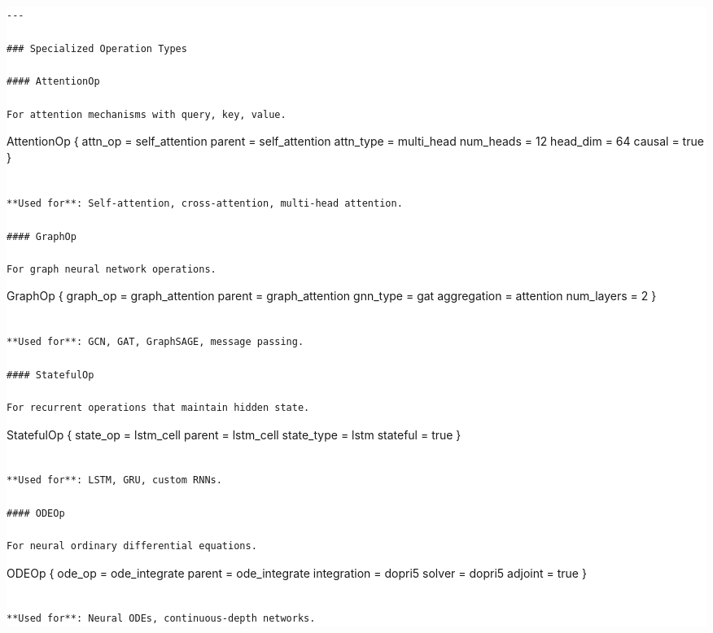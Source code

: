 ```
---

### Specialized Operation Types

#### AttentionOp

For attention mechanisms with query, key, value.
```
AttentionOp {
  attn_op = self_attention
  parent = self_attention
  attn_type = multi_head
  num_heads = 12
  head_dim = 64
  causal = true
}
```

**Used for**: Self-attention, cross-attention, multi-head attention.

#### GraphOp

For graph neural network operations.
```
GraphOp {
  graph_op = graph_attention
  parent = graph_attention
  gnn_type = gat
  aggregation = attention
  num_layers = 2
}
```

**Used for**: GCN, GAT, GraphSAGE, message passing.

#### StatefulOp

For recurrent operations that maintain hidden state.
```
StatefulOp {
  state_op = lstm_cell
  parent = lstm_cell
  state_type = lstm
  stateful = true
}
```

**Used for**: LSTM, GRU, custom RNNs.

#### ODEOp

For neural ordinary differential equations.
```
ODEOp {
  ode_op = ode_integrate
  parent = ode_integrate
  integration = dopri5
  solver = dopri5
  adjoint = true
}
```

**Used for**: Neural ODEs, continuous-depth networks.

```